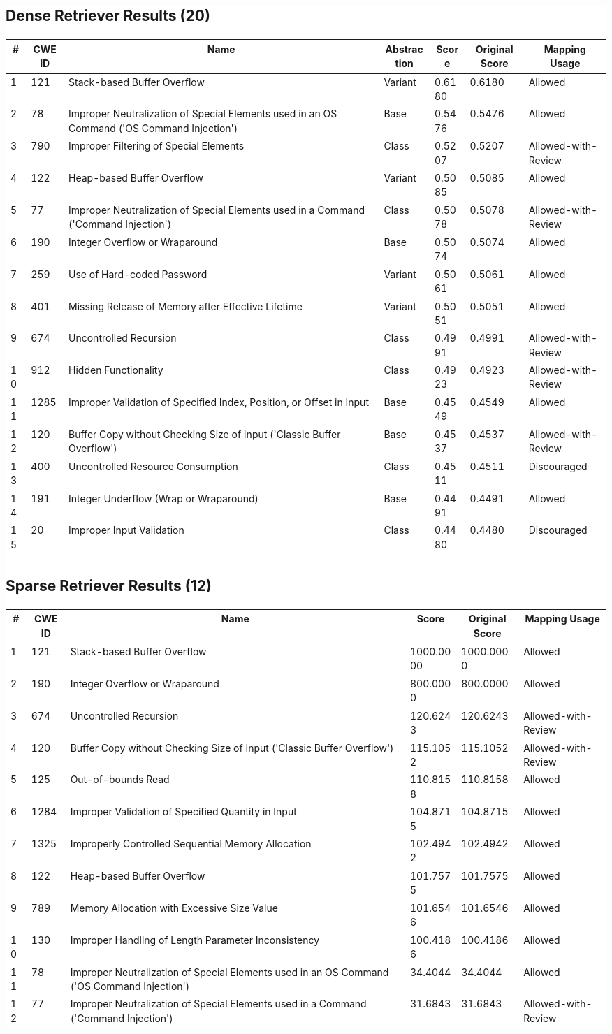 ## Dense Retriever Results (20)
| # | CWE ID | Name | Abstraction | Score | Original Score | Mapping Usage |
|---|--------|------|-------------|-------|----------------|---------------|
| 1 | 121 | Stack-based Buffer Overflow | Variant | 0.6180 | 0.6180 | Allowed |
| 2 | 78 | Improper Neutralization of Special Elements used in an OS Command ('OS Command Injection') | Base | 0.5476 | 0.5476 | Allowed |
| 3 | 790 | Improper Filtering of Special Elements | Class | 0.5207 | 0.5207 | Allowed-with-Review |
| 4 | 122 | Heap-based Buffer Overflow | Variant | 0.5085 | 0.5085 | Allowed |
| 5 | 77 | Improper Neutralization of Special Elements used in a Command ('Command Injection') | Class | 0.5078 | 0.5078 | Allowed-with-Review |
| 6 | 190 | Integer Overflow or Wraparound | Base | 0.5074 | 0.5074 | Allowed |
| 7 | 259 | Use of Hard-coded Password | Variant | 0.5061 | 0.5061 | Allowed |
| 8 | 401 | Missing Release of Memory after Effective Lifetime | Variant | 0.5051 | 0.5051 | Allowed |
| 9 | 674 | Uncontrolled Recursion | Class | 0.4991 | 0.4991 | Allowed-with-Review |
| 10 | 912 | Hidden Functionality | Class | 0.4923 | 0.4923 | Allowed-with-Review |
| 11 | 1285 | Improper Validation of Specified Index, Position, or Offset in Input | Base | 0.4549 | 0.4549 | Allowed |
| 12 | 120 | Buffer Copy without Checking Size of Input ('Classic Buffer Overflow') | Base | 0.4537 | 0.4537 | Allowed-with-Review |
| 13 | 400 | Uncontrolled Resource Consumption | Class | 0.4511 | 0.4511 | Discouraged |
| 14 | 191 | Integer Underflow (Wrap or Wraparound) | Base | 0.4491 | 0.4491 | Allowed |
| 15 | 20 | Improper Input Validation | Class | 0.4480 | 0.4480 | Discouraged |

## Sparse Retriever Results (12)
| # | CWE ID | Name | Score | Original Score | Mapping Usage |
|---|--------|------|-------|---------------|---------------|
| 1 | 121 | Stack-based Buffer Overflow | 1000.0000 | 1000.0000 | Allowed |
| 2 | 190 | Integer Overflow or Wraparound | 800.0000 | 800.0000 | Allowed |
| 3 | 674 | Uncontrolled Recursion | 120.6243 | 120.6243 | Allowed-with-Review |
| 4 | 120 | Buffer Copy without Checking Size of Input ('Classic Buffer Overflow') | 115.1052 | 115.1052 | Allowed-with-Review |
| 5 | 125 | Out-of-bounds Read | 110.8158 | 110.8158 | Allowed |
| 6 | 1284 | Improper Validation of Specified Quantity in Input | 104.8715 | 104.8715 | Allowed |
| 7 | 1325 | Improperly Controlled Sequential Memory Allocation | 102.4942 | 102.4942 | Allowed |
| 8 | 122 | Heap-based Buffer Overflow | 101.7575 | 101.7575 | Allowed |
| 9 | 789 | Memory Allocation with Excessive Size Value | 101.6546 | 101.6546 | Allowed |
| 10 | 130 | Improper Handling of Length Parameter Inconsistency | 100.4186 | 100.4186 | Allowed |
| 11 | 78 | Improper Neutralization of Special Elements used in an OS Command ('OS Command Injection') | 34.4044 | 34.4044 | Allowed |
| 12 | 77 | Improper Neutralization of Special Elements used in a Command ('Command Injection') | 31.6843 | 31.6843 | Allowed-with-Review |
